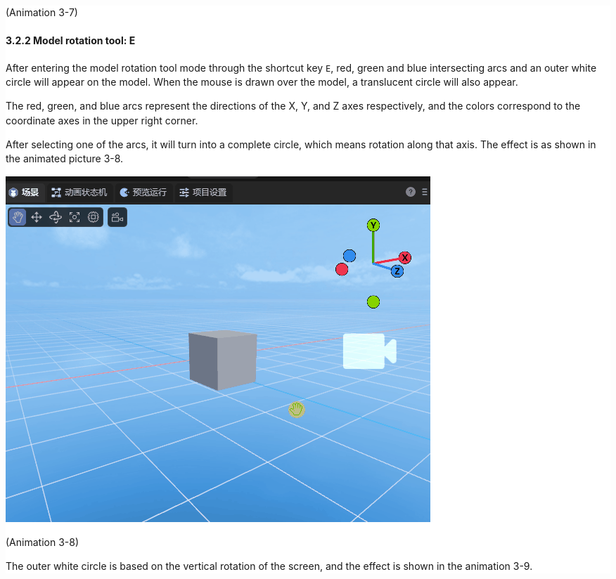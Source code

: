 (Animation 3-7)

#### 3.2.2 Model rotation tool: E

After entering the model rotation tool mode through the shortcut key `E`, red, green and blue intersecting arcs and an outer white circle will appear on the model. When the mouse is drawn over the model, a translucent circle will also appear.

The red, green, and blue arcs represent the directions of the X, Y, and Z axes respectively, and the colors correspond to the coordinate axes in the upper right corner.

After selecting one of the arcs, it will turn into a complete circle, which means rotation along that axis. The effect is as shown in the animated picture 3-8.

![](img/3-8.gif)

(Animation 3-8)

The outer white circle is based on the vertical rotation of the screen, and the effect is shown in the animation 3-9.
